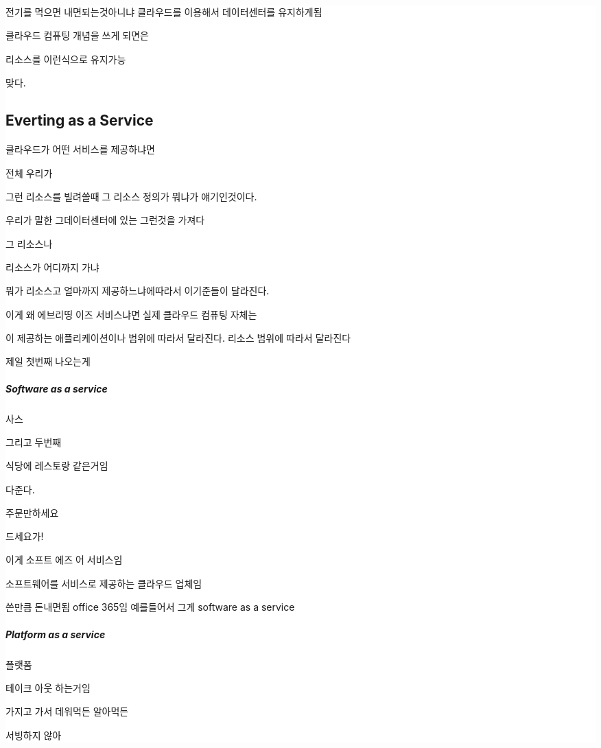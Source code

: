 전기를 먹으면 내면되는것아니냐 클라우드를 이용해서 데이터센터를 유지하게됨

클라우드 컴퓨팅 개념을 쓰게 되면은 

리소스를 이런식으로 유지가능 

맞다.



## Everting as a Service

클라우드가 어떤 서비스를 제공하냐면

전체 우리가 

그런 리소스를 빌려쓸때 그 리소스 정의가 뭐냐가 얘기인것이다.

우리가 말한 그데이터센터에 있는 그런것을 가져다 

그 리소스나 

리소스가 어디까지 가냐

뭐가 리소스고 얼마까지 제공하느냐에따라서 이기준들이 달라진다.



이게 왜 에브리띵 이즈 서비스냐면 실제 클라우드 컴퓨팅 자체는

이 제공하는 애플리케이션이나 범위에 따라서 달라진다. 리소스 범위에 따라서 달라진다

제일 첫번째 나오는게

##### Software as a service

사스 

그리고 두번째

식당에 레스토랑 같은거임

다준다.

주문만하세요

드세요가!

이게 소프트 에즈 어 서비스임

소프트웨어를 서비스로 제공하는 클라우드 업체임

쓴만큼 돈내면됨 office 365임 예를들어서 그게 software as a service



##### Platform as a service

플랫폼

테이크 아웃 하는거임

가지고 가서 데워먹든 알아먹든

서빙하지 않아
